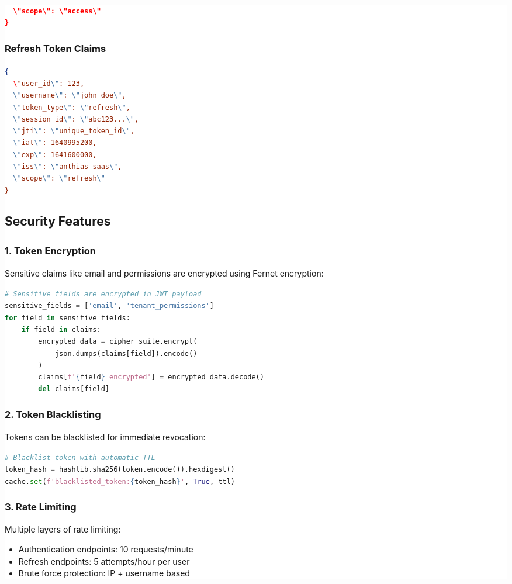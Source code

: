 ```json
  \"scope\": \"access\"
}
```

### Refresh Token Claims

```json
{
  \"user_id\": 123,
  \"username\": \"john_doe\",
  \"token_type\": \"refresh\",
  \"session_id\": \"abc123...\",
  \"jti\": \"unique_token_id\",
  \"iat\": 1640995200,
  \"exp\": 1641600000,
  \"iss\": \"anthias-saas\",
  \"scope\": \"refresh\"
}
```

## Security Features

### 1. Token Encryption

Sensitive claims like email and permissions are encrypted using Fernet encryption:

```python
# Sensitive fields are encrypted in JWT payload
sensitive_fields = ['email', 'tenant_permissions']
for field in sensitive_fields:
    if field in claims:
        encrypted_data = cipher_suite.encrypt(
            json.dumps(claims[field]).encode()
        )
        claims[f'{field}_encrypted'] = encrypted_data.decode()
        del claims[field]
```

### 2. Token Blacklisting

Tokens can be blacklisted for immediate revocation:

```python
# Blacklist token with automatic TTL
token_hash = hashlib.sha256(token.encode()).hexdigest()
cache.set(f'blacklisted_token:{token_hash}', True, ttl)
```

### 3. Rate Limiting

Multiple layers of rate limiting:

- Authentication endpoints: 10 requests/minute
- Refresh endpoints: 5 attempts/hour per user
- Brute force protection: IP + username based
